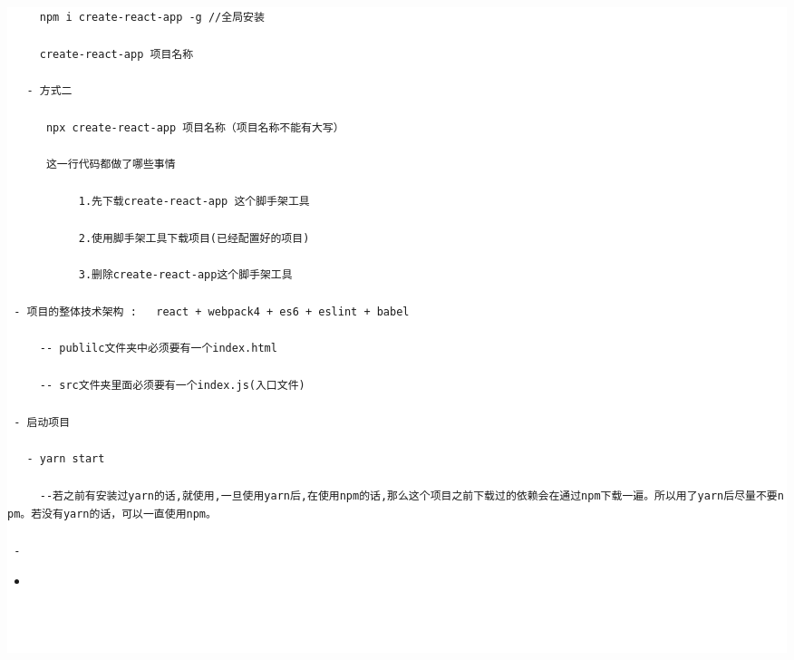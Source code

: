          npm i create-react-app -g //全局安装

         create-react-app 项目名称

       - 方式二

          npx create-react-app 项目名称（项目名称不能有大写）

          这一行代码都做了哪些事情

         ​      1.先下载create-react-app 这个脚手架工具

         ​      2.使用脚手架工具下载项目(已经配置好的项目)

         ​      3.删除create-react-app这个脚手架工具

     - 项目的整体技术架构 :   react + webpack4 + es6 + eslint + babel

         -- publilc文件夹中必须要有一个index.html

         -- src文件夹里面必须要有一个index.js(入口文件)

     - 启动项目

       - yarn start

         --若之前有安装过yarn的话,就使用,一旦使用yarn后,在使用npm的话,那么这个项目之前下载过的依赖会在通过npm下载一遍。所以用了yarn后尽量不要npm。若没有yarn的话，可以一直使用npm。

     - ​

- ​

     ​

     ​